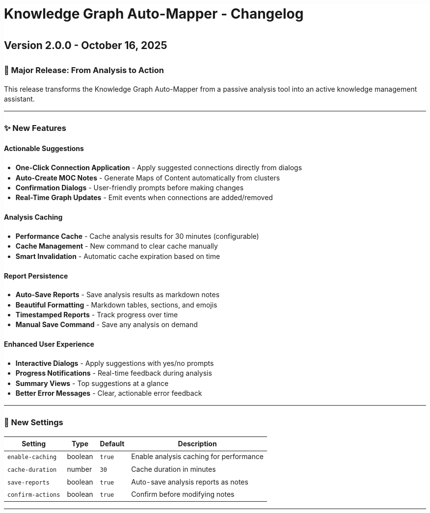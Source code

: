 # Knowledge Graph Auto-Mapper - Changelog

## Version 2.0.0 - October 16, 2025

### 🎉 Major Release: From Analysis to Action

This release transforms the Knowledge Graph Auto-Mapper from a passive analysis tool into an active knowledge management assistant.

---

### ✨ New Features

#### Actionable Suggestions
- **One-Click Connection Application** - Apply suggested connections directly from dialogs
- **Auto-Create MOC Notes** - Generate Maps of Content automatically from clusters
- **Confirmation Dialogs** - User-friendly prompts before making changes
- **Real-Time Graph Updates** - Emit events when connections are added/removed

#### Analysis Caching
- **Performance Cache** - Cache analysis results for 30 minutes (configurable)
- **Cache Management** - New command to clear cache manually
- **Smart Invalidation** - Automatic cache expiration based on time

#### Report Persistence
- **Auto-Save Reports** - Save analysis results as markdown notes
- **Beautiful Formatting** - Markdown tables, sections, and emojis
- **Timestamped Reports** - Track progress over time
- **Manual Save Command** - Save any analysis on demand

#### Enhanced User Experience
- **Interactive Dialogs** - Apply suggestions with yes/no prompts
- **Progress Notifications** - Real-time feedback during analysis
- **Summary Views** - Top suggestions at a glance
- **Better Error Messages** - Clear, actionable error feedback

---

### 🔧 New Settings

| Setting | Type | Default | Description |
|---------|------|---------|-------------|
| `enable-caching` | boolean | `true` | Enable analysis caching for performance |
| `cache-duration` | number | `30` | Cache duration in minutes |
| `save-reports` | boolean | `true` | Auto-save analysis reports as notes |
| `confirm-actions` | boolean | `true` | Confirm before modifying notes |

---